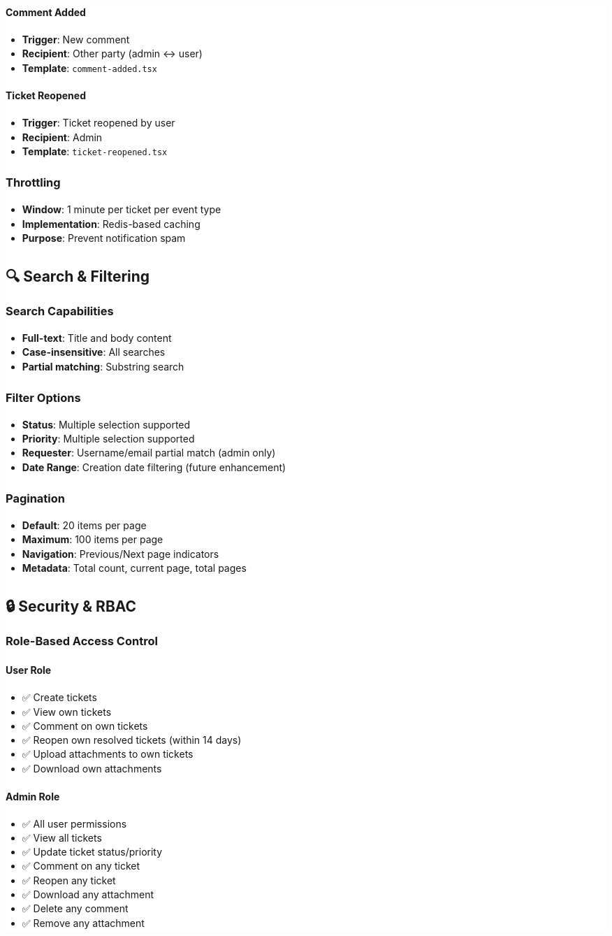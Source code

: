 #### Comment Added
- **Trigger**: New comment
- **Recipient**: Other party (admin ↔ user)
- **Template**: `comment-added.tsx`

#### Ticket Reopened
- **Trigger**: Ticket reopened by user
- **Recipient**: Admin
- **Template**: `ticket-reopened.tsx`

### Throttling
- **Window**: 1 minute per ticket per event type
- **Implementation**: Redis-based caching
- **Purpose**: Prevent notification spam

## 🔍 Search & Filtering

### Search Capabilities
- **Full-text**: Title and body content
- **Case-insensitive**: All searches
- **Partial matching**: Substring search

### Filter Options
- **Status**: Multiple selection supported
- **Priority**: Multiple selection supported
- **Requester**: Username/email partial match (admin only)
- **Date Range**: Creation date filtering (future enhancement)

### Pagination
- **Default**: 20 items per page
- **Maximum**: 100 items per page
- **Navigation**: Previous/Next page indicators
- **Metadata**: Total count, current page, total pages

## 🔒 Security & RBAC

### Role-Based Access Control

#### User Role
- ✅ Create tickets
- ✅ View own tickets
- ✅ Comment on own tickets
- ✅ Reopen own resolved tickets (within 14 days)
- ✅ Upload attachments to own tickets
- ✅ Download own attachments

#### Admin Role
- ✅ All user permissions
- ✅ View all tickets
- ✅ Update ticket status/priority
- ✅ Comment on any ticket
- ✅ Reopen any ticket
- ✅ Download any attachment
- ✅ Delete any comment
- ✅ Remove any attachment
